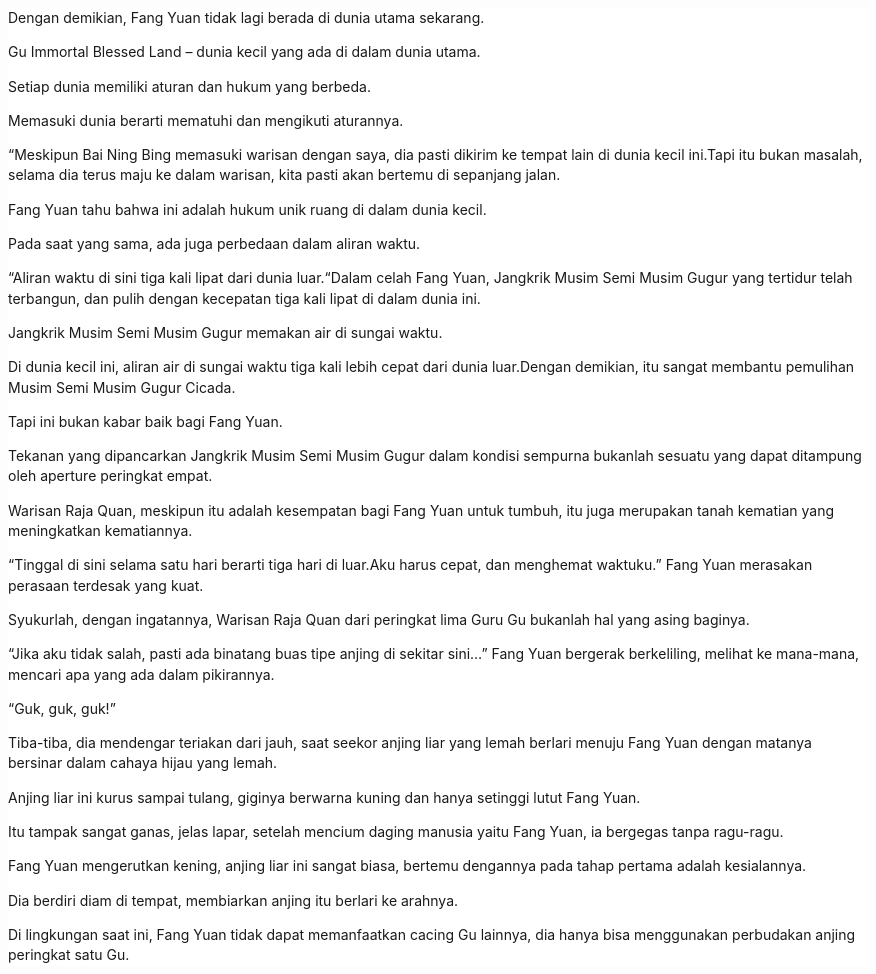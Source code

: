 Dengan demikian, Fang Yuan tidak lagi berada di dunia utama sekarang.

Gu Immortal Blessed Land – dunia kecil yang ada di dalam dunia utama.

Setiap dunia memiliki aturan dan hukum yang berbeda.

Memasuki dunia berarti mematuhi dan mengikuti aturannya.

“Meskipun Bai Ning Bing memasuki warisan dengan saya, dia pasti dikirim ke tempat lain di dunia kecil ini.Tapi itu bukan masalah, selama dia terus maju ke dalam warisan, kita pasti akan bertemu di sepanjang jalan.

Fang Yuan tahu bahwa ini adalah hukum unik ruang di dalam dunia kecil.

Pada saat yang sama, ada juga perbedaan dalam aliran waktu.

“Aliran waktu di sini tiga kali lipat dari dunia luar.“Dalam celah Fang Yuan, Jangkrik Musim Semi Musim Gugur yang tertidur telah terbangun, dan pulih dengan kecepatan tiga kali lipat di dalam dunia ini.

Jangkrik Musim Semi Musim Gugur memakan air di sungai waktu.

Di dunia kecil ini, aliran air di sungai waktu tiga kali lebih cepat dari dunia luar.Dengan demikian, itu sangat membantu pemulihan Musim Semi Musim Gugur Cicada.

Tapi ini bukan kabar baik bagi Fang Yuan.

Tekanan yang dipancarkan Jangkrik Musim Semi Musim Gugur dalam kondisi sempurna bukanlah sesuatu yang dapat ditampung oleh aperture peringkat empat.

Warisan Raja Quan, meskipun itu adalah kesempatan bagi Fang Yuan untuk tumbuh, itu juga merupakan tanah kematian yang meningkatkan kematiannya.

“Tinggal di sini selama satu hari berarti tiga hari di luar.Aku harus cepat, dan menghemat waktuku.” Fang Yuan merasakan perasaan terdesak yang kuat.

Syukurlah, dengan ingatannya, Warisan Raja Quan dari peringkat lima Guru Gu bukanlah hal yang asing baginya.

“Jika aku tidak salah, pasti ada binatang buas tipe anjing di sekitar sini…” Fang Yuan bergerak berkeliling, melihat ke mana-mana, mencari apa yang ada dalam pikirannya.

“Guk, guk, guk!”

Tiba-tiba, dia mendengar teriakan dari jauh, saat seekor anjing liar yang lemah berlari menuju Fang Yuan dengan matanya bersinar dalam cahaya hijau yang lemah.

Anjing liar ini kurus sampai tulang, giginya berwarna kuning dan hanya setinggi lutut Fang Yuan.

Itu tampak sangat ganas, jelas lapar, setelah mencium daging manusia yaitu Fang Yuan, ia bergegas tanpa ragu-ragu.

Fang Yuan mengerutkan kening, anjing liar ini sangat biasa, bertemu dengannya pada tahap pertama adalah kesialannya.

Dia berdiri diam di tempat, membiarkan anjing itu berlari ke arahnya.



Di lingkungan saat ini, Fang Yuan tidak dapat memanfaatkan cacing Gu lainnya, dia hanya bisa menggunakan perbudakan anjing peringkat satu Gu.
